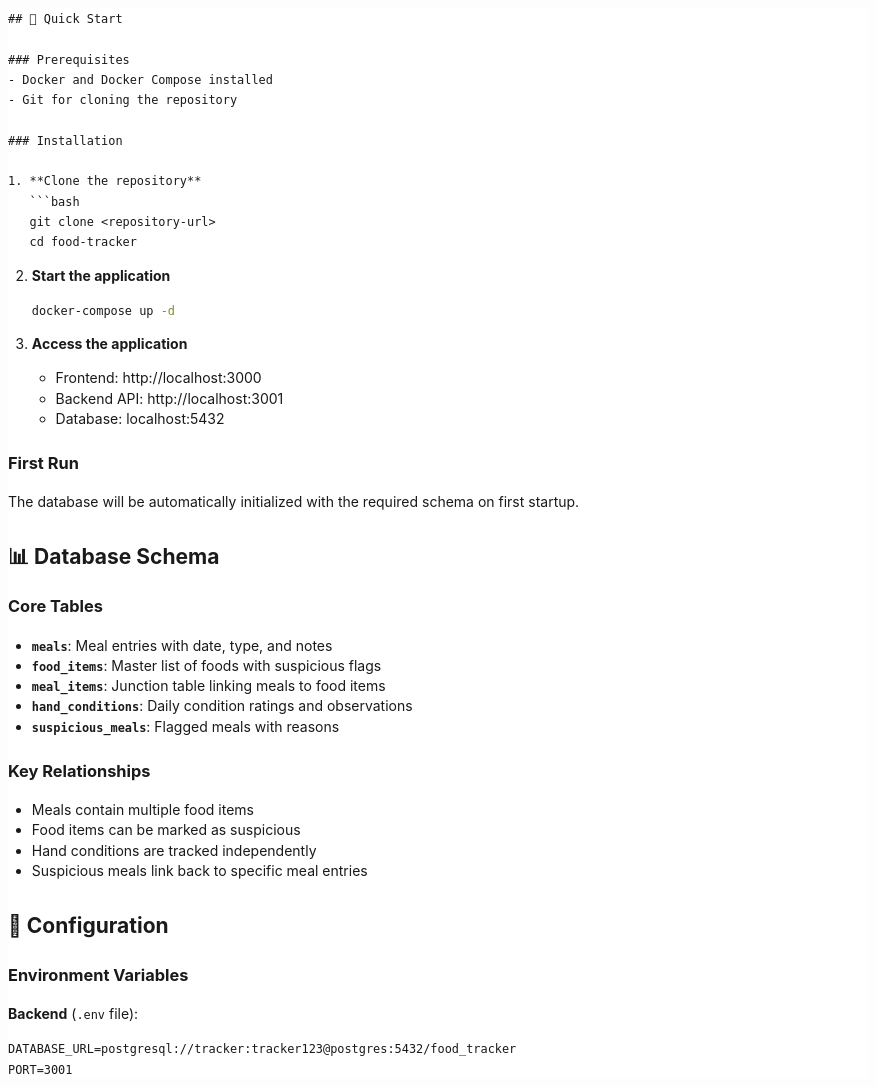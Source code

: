 ```
## 🚀 Quick Start

### Prerequisites
- Docker and Docker Compose installed
- Git for cloning the repository

### Installation

1. **Clone the repository**
   ```bash
   git clone <repository-url>
   cd food-tracker
   ```

2. **Start the application**
   ```bash
   docker-compose up -d
   ```

3. **Access the application**
   - Frontend: http://localhost:3000
   - Backend API: http://localhost:3001
   - Database: localhost:5432

### First Run
The database will be automatically initialized with the required schema on first startup.

## 📊 Database Schema

### Core Tables
- **`meals`**: Meal entries with date, type, and notes
- **`food_items`**: Master list of foods with suspicious flags
- **`meal_items`**: Junction table linking meals to food items
- **`hand_conditions`**: Daily condition ratings and observations
- **`suspicious_meals`**: Flagged meals with reasons

### Key Relationships
- Meals contain multiple food items
- Food items can be marked as suspicious
- Hand conditions are tracked independently
- Suspicious meals link back to specific meal entries

## 🔧 Configuration

### Environment Variables

**Backend** (`.env` file):
```env
DATABASE_URL=postgresql://tracker:tracker123@postgres:5432/food_tracker
PORT=3001
```
